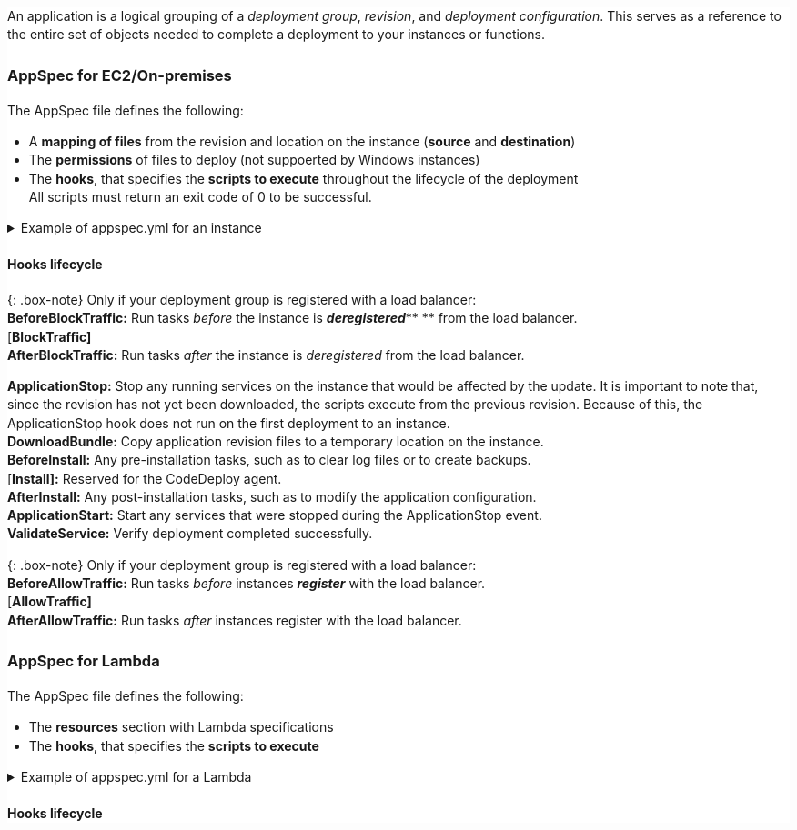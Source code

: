 An application is a logical grouping of a _deployment group_, _revision_, and _deployment configuration_. This serves as a reference to the entire set of objects needed to complete a deployment to your instances or functions.

### AppSpec for EC2/On-premises

The AppSpec file defines the following:

* A **mapping of files** from the revision and location on the instance (**source** and **destination**)
* The **permissions** of files to deploy (not suppoerted by Windows instances)
* The **hooks**, that specifies the **scripts to execute** throughout the lifecycle of the deployment\
  All scripts must return an exit code of 0 to be successful.

<details><summary>Example of appspec.yml for an instance</summary></details>

#### Hooks lifecycle

{: .box-note}
Only if your deployment group is registered with a load balancer:\
**BeforeBlockTraffic:** Run tasks _before_ the instance is _**deregistered**_** ** from the load balancer.\
\[**BlockTraffic]**\
**AfterBlockTraffic:** Run tasks _after_ the instance is _deregistered_ from the load balancer.


**ApplicationStop:** Stop any running services on the instance that would be affected by the update. It is important to note that, since the revision has not yet been downloaded, the scripts execute from the previous revision. Because of this, the ApplicationStop hook does not run on the first deployment to an instance. \
**DownloadBundle:** Copy application revision files to a temporary location on the instance.\
**BeforeInstall:** Any pre-installation tasks, such as to clear log files or to create backups.\
\[**Install]:** Reserved for the CodeDeploy agent. \
**AfterInstall:** Any post-installation tasks, such as to modify the application configuration. \
**ApplicationStart:** Start any services that were stopped during the ApplicationStop event.\
**ValidateService:** Verify deployment completed successfully.

{: .box-note}
Only if your deployment group is registered with a load balancer:\
**BeforeAllowTraffic:** Run tasks _before_ instances _**register**_ with the load balancer.\
\[**AllowTraffic]**\
**AfterAllowTraffic:** Run tasks _after_ instances register with the load balancer.


### AppSpec for Lambda

The AppSpec file defines the following:

* The **resources** section with Lambda specifications
* The **hooks**, that specifies the **scripts to execute**

<details><summary>Example of appspec.yml for a Lambda</summary></details>

#### Hooks lifecycle
